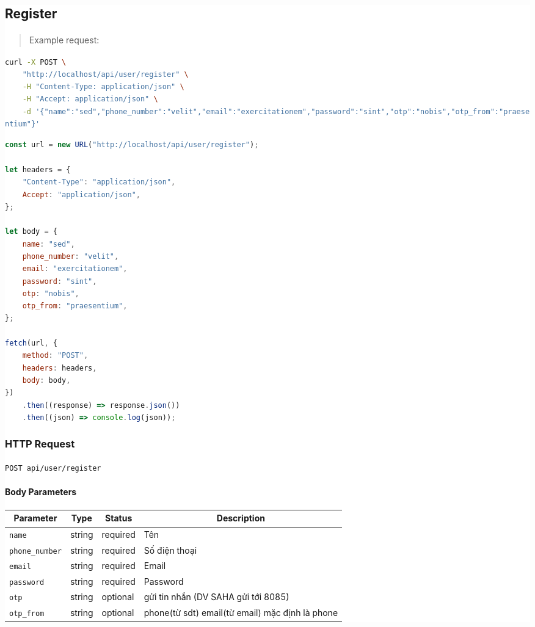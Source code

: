 

## Register

> Example request:

```bash
curl -X POST \
    "http://localhost/api/user/register" \
    -H "Content-Type: application/json" \
    -H "Accept: application/json" \
    -d '{"name":"sed","phone_number":"velit","email":"exercitationem","password":"sint","otp":"nobis","otp_from":"praesentium"}'

```

```javascript
const url = new URL("http://localhost/api/user/register");

let headers = {
    "Content-Type": "application/json",
    Accept: "application/json",
};

let body = {
    name: "sed",
    phone_number: "velit",
    email: "exercitationem",
    password: "sint",
    otp: "nobis",
    otp_from: "praesentium",
};

fetch(url, {
    method: "POST",
    headers: headers,
    body: body,
})
    .then((response) => response.json())
    .then((json) => console.log(json));
```

### HTTP Request

`POST api/user/register`

#### Body Parameters

| Parameter      | Type   | Status   | Description                                     |
| -------------- | ------ | -------- | ----------------------------------------------- |
| `name`         | string | required | Tên                                             |
| `phone_number` | string | required | Số điện thoại                                   |
| `email`        | string | required | Email                                           |
| `password`     | string | required | Password                                        |
| `otp`          | string | optional | gửi tin nhắn (DV SAHA gửi tới 8085)             |
| `otp_from`     | string | optional | phone(từ sdt) email(từ email) mặc định là phone |
